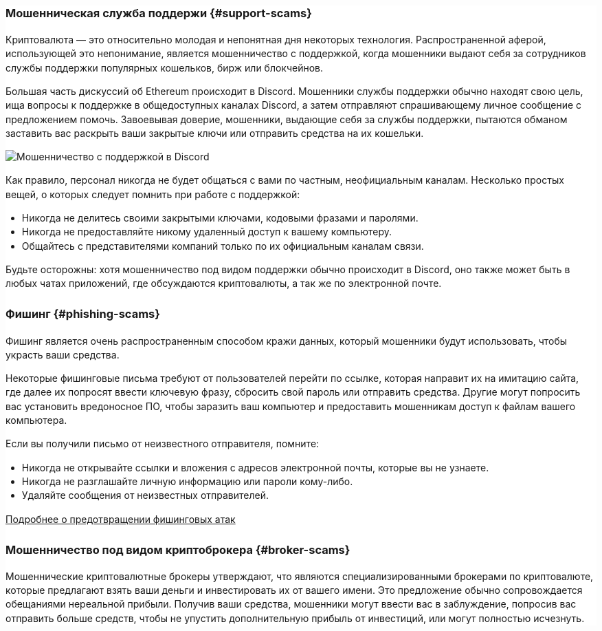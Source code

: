 ### Мошенническая служба поддержи {#support-scams}

Криптовалюта — это относительно молодая и непонятная дня некоторых технология. Распространенной аферой, использующей это непонимание, является мошенничество с поддержкой, когда мошенники выдают себя за сотрудников службы поддержки популярных кошельков, бирж или блокчейнов.

Большая часть дискуссий об Ethereum происходит в Discord. Мошенники службы поддержки обычно находят свою цель, ища вопросы к поддержке в общедоступных каналах Discord, а затем отправляют спрашивающему личное сообщение с предложением помочь. Завоевывая доверие, мошенники, выдающие себя за службы поддержки, пытаются обманом заставить вас раскрыть ваши закрытые ключи или отправить средства на их кошельки.

![Мошенничество с поддержкой в ​​Discord](./discordScam.png)

Как правило, персонал никогда не будет общаться с вами по частным, неофициальным каналам. Несколько простых вещей, о которых следует помнить при работе с поддержкой:

- Никогда не делитесь своими закрытыми ключами, кодовыми фразами и паролями.
- Никогда не предоставляйте никому удаленный доступ к вашему компьютеру.
- Общайтесь с представителями компаний только по их официальным каналам связи.

<InfoBanner emoji=":lock:">
  <div>
    Будьте осторожны: хотя мошенничество под видом поддержки обычно происходит в Discord, оно также может быть в любых чатах приложений, где обсуждаются криптовалюты, а так же по электронной почте.
  </div>
</InfoBanner>

### Фишинг {#phishing-scams}

Фишинг является очень распространенным способом кражи данных, который мошенники будут использовать, чтобы украсть ваши средства.

Некоторые фишинговые письма требуют от пользователей перейти по ссылке, которая направит их на имитацию сайта, где далее их попросят ввести ключевую фразу, сбросить свой пароль или отправить средства. Другие могут попросить вас установить вредоносное ПО, чтобы заразить ваш компьютер и предоставить мошенникам доступ к файлам вашего компьютера.

Если вы получили письмо от неизвестного отправителя, помните:

- Никогда не открывайте ссылки и вложения с адресов электронной почты, которые вы не узнаете.
- Никогда не разглашайте личную информацию или пароли кому-либо.
- Удаляйте сообщения от неизвестных отправителей.

[Подробнее о предотвращении фишинговых атак](https://support.mycrypto.com/staying-safe/mycrypto-protips-how-not-to-get-scammed-during-ico)

### Мошенничество под видом криптоброкера {#broker-scams}

Мошеннические криптовалютные брокеры утверждают, что являются специализированными брокерами по криптовалюте, которые предлагают взять ваши деньги и инвестировать их от вашего имени. Это предложение обычно сопровождается обещаниями нереальной прибыли. Получив ваши средства, мошенники могут ввести вас в заблуждение, попросив вас отправить больше средств, чтобы не упустить дополнительную прибыль от инвестиций, или могут полностью исчезнуть.
